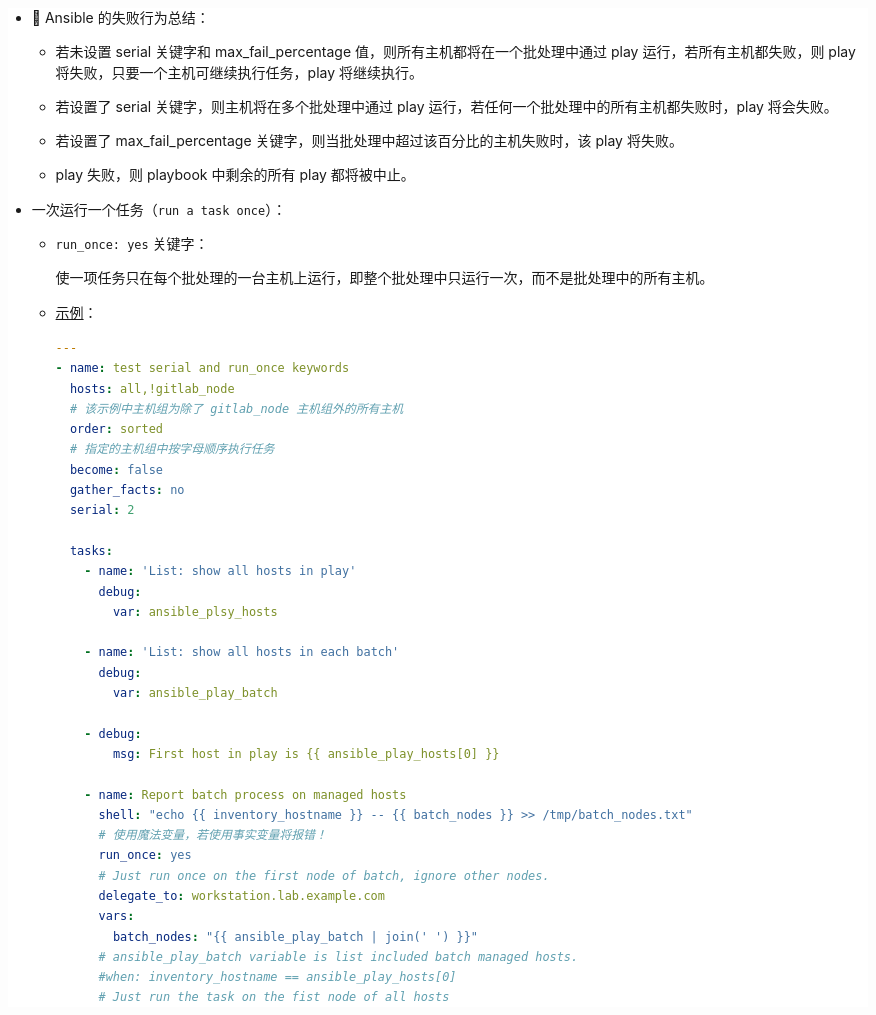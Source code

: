   - 🚀 Ansible 的失败行为总结：
    
    - 若未设置 serial 关键字和 max_fail_percentage 值，则所有主机都将在一个批处理中通过 play 运行，若所有主机都失败，则 play 将失败，只要一个主机可继续执行任务，play 将继续执行。
    
    - 若设置了 serial 关键字，则主机将在多个批处理中通过 play 运行，若任何一个批处理中的所有主机都失败时，play 将会失败。
    
    - 若设置了 max_fail_percentage 关键字，则当批处理中超过该百分比的主机失败时，该 play 将失败。
    
    - play 失败，则 playbook 中剩余的所有 play 都将被中止。

- 一次运行一个任务（`run a task once`）：
  
  - `run_once: yes` 关键字：
    
    使一项任务只在每个批处理的一台主机上运行，即整个批处理中只运行一次，而不是批处理中的所有主机。
  
  - [示例](https://github.com/Alberthua-Perl/ansible-demo/blob/master/do447-course-demo/chapter05/serial_run_once_demo.yaml)：
    
    ```yaml
    ---
    - name: test serial and run_once keywords
      hosts: all,!gitlab_node
      # 该示例中主机组为除了 gitlab_node 主机组外的所有主机
      order: sorted 
      # 指定的主机组中按字母顺序执行任务
      become: false
      gather_facts: no
      serial: 2
    
      tasks:
        - name: 'List: show all hosts in play'
          debug:
            var: ansible_plsy_hosts
    
        - name: 'List: show all hosts in each batch'
          debug:
            var: ansible_play_batch
    
        - debug:
            msg: First host in play is {{ ansible_play_hosts[0] }}
    
        - name: Report batch process on managed hosts
          shell: "echo {{ inventory_hostname }} -- {{ batch_nodes }} >> /tmp/batch_nodes.txt"
          # 使用魔法变量，若使用事实变量将报错！
          run_once: yes
          # Just run once on the first node of batch, ignore other nodes.
          delegate_to: workstation.lab.example.com
          vars:
            batch_nodes: "{{ ansible_play_batch | join(' ') }}"
          # ansible_play_batch variable is list included batch managed hosts.
          #when: inventory_hostname == ansible_play_hosts[0]
          # Just run the task on the fist node of all hosts
    ```
    
